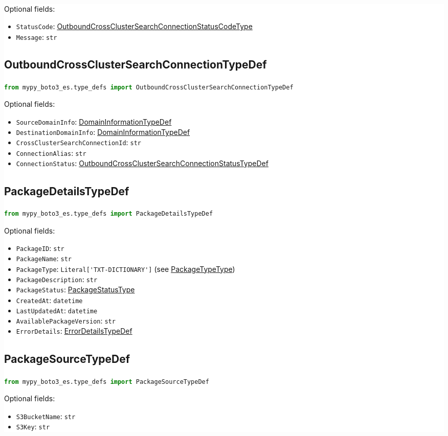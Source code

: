 Optional fields:

- `StatusCode`:
  [OutboundCrossClusterSearchConnectionStatusCodeType](./literals.md#outboundcrossclustersearchconnectionstatuscodetype)
- `Message`: `str`

## OutboundCrossClusterSearchConnectionTypeDef

```python
from mypy_boto3_es.type_defs import OutboundCrossClusterSearchConnectionTypeDef
```

Optional fields:

- `SourceDomainInfo`:
  [DomainInformationTypeDef](./type_defs.md#domaininformationtypedef)
- `DestinationDomainInfo`:
  [DomainInformationTypeDef](./type_defs.md#domaininformationtypedef)
- `CrossClusterSearchConnectionId`: `str`
- `ConnectionAlias`: `str`
- `ConnectionStatus`:
  [OutboundCrossClusterSearchConnectionStatusTypeDef](./type_defs.md#outboundcrossclustersearchconnectionstatustypedef)

## PackageDetailsTypeDef

```python
from mypy_boto3_es.type_defs import PackageDetailsTypeDef
```

Optional fields:

- `PackageID`: `str`
- `PackageName`: `str`
- `PackageType`: `Literal['TXT-DICTIONARY']` (see
  [PackageTypeType](./literals.md#packagetypetype))
- `PackageDescription`: `str`
- `PackageStatus`: [PackageStatusType](./literals.md#packagestatustype)
- `CreatedAt`: `datetime`
- `LastUpdatedAt`: `datetime`
- `AvailablePackageVersion`: `str`
- `ErrorDetails`: [ErrorDetailsTypeDef](./type_defs.md#errordetailstypedef)

## PackageSourceTypeDef

```python
from mypy_boto3_es.type_defs import PackageSourceTypeDef
```

Optional fields:

- `S3BucketName`: `str`
- `S3Key`: `str`
